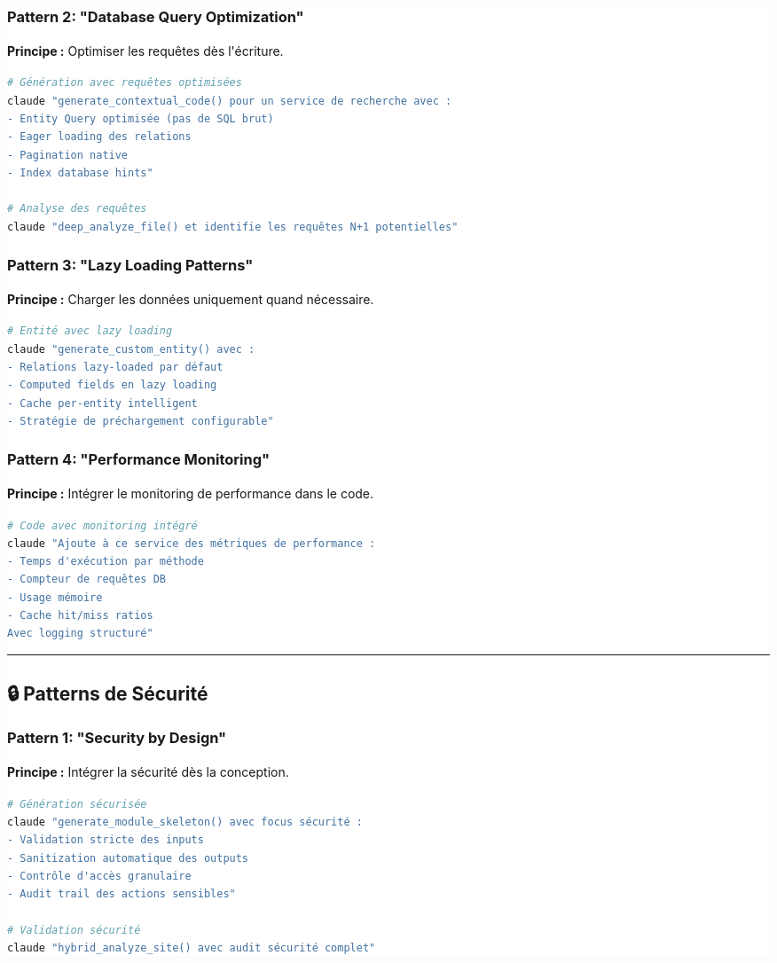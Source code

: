 ### Pattern 2: "Database Query Optimization"

**Principe :** Optimiser les requêtes dès l'écriture.

```bash
# Génération avec requêtes optimisées
claude "generate_contextual_code() pour un service de recherche avec :
- Entity Query optimisée (pas de SQL brut)
- Eager loading des relations
- Pagination native
- Index database hints"

# Analyse des requêtes
claude "deep_analyze_file() et identifie les requêtes N+1 potentielles"
```

### Pattern 3: "Lazy Loading Patterns"

**Principe :** Charger les données uniquement quand nécessaire.

```bash
# Entité avec lazy loading
claude "generate_custom_entity() avec :
- Relations lazy-loaded par défaut
- Computed fields en lazy loading
- Cache per-entity intelligent
- Stratégie de préchargement configurable"
```

### Pattern 4: "Performance Monitoring"

**Principe :** Intégrer le monitoring de performance dans le code.

```bash
# Code avec monitoring intégré
claude "Ajoute à ce service des métriques de performance :
- Temps d'exécution par méthode
- Compteur de requêtes DB
- Usage mémoire  
- Cache hit/miss ratios
Avec logging structuré"
```

---

## 🔒 Patterns de Sécurité

### Pattern 1: "Security by Design"

**Principe :** Intégrer la sécurité dès la conception.

```bash
# Génération sécurisée
claude "generate_module_skeleton() avec focus sécurité :
- Validation stricte des inputs
- Sanitization automatique des outputs
- Contrôle d'accès granulaire
- Audit trail des actions sensibles"

# Validation sécurité
claude "hybrid_analyze_site() avec audit sécurité complet"
```
